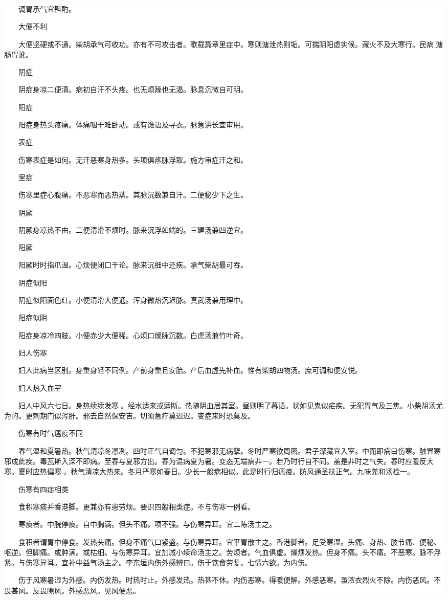 　　调胃承气宜斟酌。

　　大便不利

　　大便坚硬或不通。柴胡承气可收功。亦有不可攻击者。歌载篇章里症中。寒则溏泄热则垢。可揣阴阳虚实候。藏火不及大寒行。民病 溏肠胃讹。

　　阴症

　　阴症身凉二便清。病初自汗不头疼。也无烦躁也无渴。脉息沉微自可明。

　　阳症

　　阳症身热头疼痛。体痛咽干难卧动。或有谵语及寻衣。脉急洪长宜审用。

　　表症

　　伤寒表症是如何。无汗恶寒身热多。头项俱疼脉浮取。施方审症汗之和。

　　里症

　　伤寒里症心腹痛。不恶寒而恶热蒸。其脉沉数兼自汗。二便秘少下之生。

　　阴厥

　　阴厥身凉热不由。二便清滑不烦时。脉来沉浮如端的。三建汤兼四逆宜。

　　阳厥

　　阳厥时时指爪温。心烦便闭口干论。脉来沉细中还疾。承气柴胡最可吞。

　　阴症似阳

　　阴症似阳面色红。小便清滑大便通。浑身微热沉迟脉。真武汤兼用理中。

　　阳症似阴

　　阳症身凉冷四肢。小便赤少大便稀。心烦口燥脉沉数。白虎汤兼竹叶奇。

　　妇人伤寒

　　妇人此病当区别。身重身轻不同例。产前身重且安胎。产后血虚先补血。惟有柴胡四物汤。庶可调和便安悦。

　　妇人热入血室

　　妇人中风六七日。身热续续发寒 。经水适来或适断。热随阴血居其室。昼则明了暮语。状如见鬼似疟疾。无犯胃气及三焦。小柴胡汤尤为的。更刺期门似泻肝。邪去自然保安吉。切须急疗莫迟迟。变症来时恐莫及。

　　伤寒有时气瘟疫不同

　　春气温和夏暑热。秋气清凉冬凛冽。四时正气自调匀。不犯寒邪无病孽。冬时严寒欲周密。君子深藏宜入室。中而即病曰伤寒。触冒寒邪成此疾。毒瓦斯入深不即病。至春与夏邪方出。春为温病夏为暑。变态无端病非一。若乃时行自不同。盖是非时之气失。春时应暖反大寒。夏时应热偏寒 。秋气清凉大热来。冬月严寒如春日。少长一般病相似。此是时行归瘟疫。防风通圣扶正气。九味羌和汤检一。

　　伤寒有四症相类

　　食积寒痰并香港脚。更兼亦有患劳烦。要识四般相类症。不与伤寒一例看。

　　寒痰者。中脘停痰。自中胸满。但头不痛。项不强。与伤寒异耳。宜二陈汤主之。

　　食积者谓胃中停食。发热头痛。但身不痛气口紧盛。与伤寒异耳。宜平胃散主之。香港脚者。足受寒湿。头痛、身热、肢节痛、便秘、呕逆。但脚痛。或肿满。或枯细。与伤寒异耳。宜加减小续命汤主之。劳烦者。气血俱虚。燥烦发热。但身不痛。头不痛。不恶寒。脉不浮紧。与伤寒异耳。宜补中益气汤主之。李东垣内伤外感辨曰。伤于饮食劳复。七情六欲。为内伤。

　　伤于风寒暑湿为外感。内伤发热。时热时止。外感发热。热甚不休。内伤恶寒。得暖便解。外感恶寒。虽浓衣烈火不除。内伤恶风。不畏甚风。反畏隙风。外感恶风。见风便恶。

